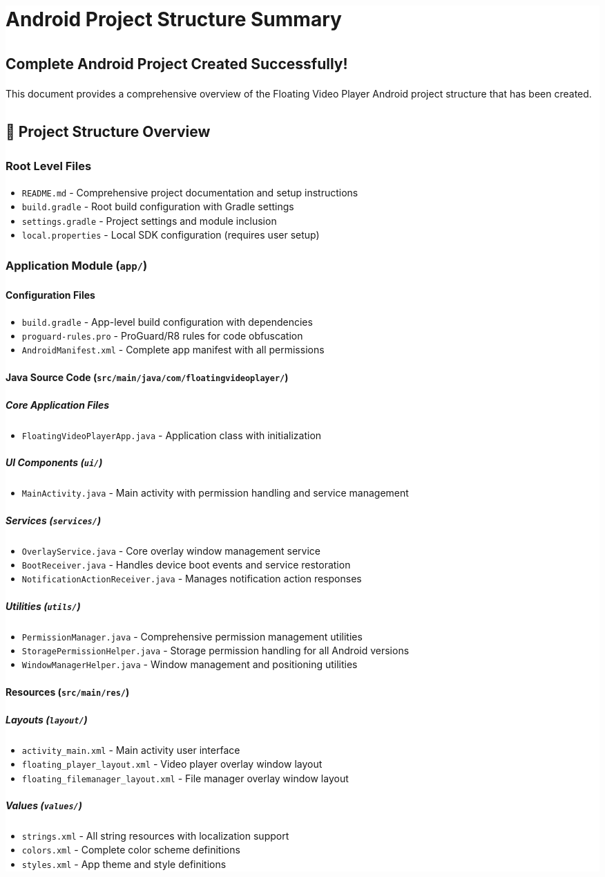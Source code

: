 # Android Project Structure Summary

## Complete Android Project Created Successfully!

This document provides a comprehensive overview of the Floating Video Player Android project structure that has been created.

## 📁 Project Structure Overview

### Root Level Files
- `README.md` - Comprehensive project documentation and setup instructions
- `build.gradle` - Root build configuration with Gradle settings
- `settings.gradle` - Project settings and module inclusion
- `local.properties` - Local SDK configuration (requires user setup)

### Application Module (`app/`)

#### Configuration Files
- `build.gradle` - App-level build configuration with dependencies
- `proguard-rules.pro` - ProGuard/R8 rules for code obfuscation
- `AndroidManifest.xml` - Complete app manifest with all permissions

#### Java Source Code (`src/main/java/com/floatingvideoplayer/`)

##### Core Application Files
- `FloatingVideoPlayerApp.java` - Application class with initialization

##### UI Components (`ui/`)
- `MainActivity.java` - Main activity with permission handling and service management

##### Services (`services/`)
- `OverlayService.java` - Core overlay window management service
- `BootReceiver.java` - Handles device boot events and service restoration
- `NotificationActionReceiver.java` - Manages notification action responses

##### Utilities (`utils/`)
- `PermissionManager.java` - Comprehensive permission management utilities
- `StoragePermissionHelper.java` - Storage permission handling for all Android versions
- `WindowManagerHelper.java` - Window management and positioning utilities

#### Resources (`src/main/res/`)

##### Layouts (`layout/`)
- `activity_main.xml` - Main activity user interface
- `floating_player_layout.xml` - Video player overlay window layout
- `floating_filemanager_layout.xml` - File manager overlay window layout

##### Values (`values/`)
- `strings.xml` - All string resources with localization support
- `colors.xml` - Complete color scheme definitions
- `styles.xml` - App theme and style definitions
